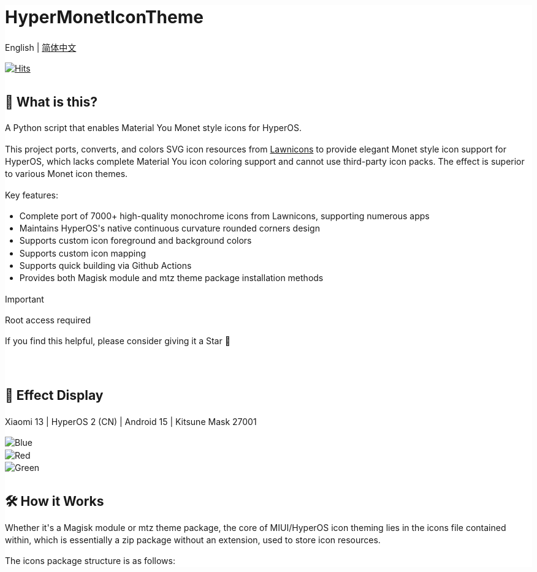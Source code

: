 # HyperMonetIconTheme

English | [简体中文](README.md)

[![Hits](https://hits.sh/github.com/VincentAzz/HyperMonetIconTheme-visited.svg?label=Visits)](https://hits.sh/github.com/VincentAzz/HyperMonetIconTheme-visited/)

## 🤔 What is this?

A Python script that enables Material You Monet style icons for HyperOS.

This project ports, converts, and colors SVG icon resources from [Lawnicons](https://github.com/LawnchairLauncher/lawnicons) to provide elegant Monet style icon support for HyperOS, which lacks complete Material You icon coloring support and cannot use third-party icon packs. The effect is superior to various Monet icon themes.

Key features:

- Complete port of 7000+ high-quality monochrome icons from Lawnicons, supporting numerous apps
- Maintains HyperOS's native continuous curvature rounded corners design
- Supports custom icon foreground and background colors
- Supports custom icon mapping
- Supports quick building via Github Actions
- Provides both Magisk module and mtz theme package installation methods

>[!IMPORTANT]  
> Root access required

If you find this helpful, please consider giving it a Star 🌟

<br/>

## 🥳 Effect Display
Xiaomi 13 | HyperOS 2 (CN) | Android 15 | Kitsune Mask 27001

<img src="./images/d39348bc8ee24233615761b853a9b1a.jpg" alt="Blue" width="400">

<br/>
<img src="./images/48fa62b6f0e28f4fb758176fe868fef.jpg" alt="Red" width="400">

<br/>
<img src="./images/6a62b89ff05ca2ce82e03d66f6254d1.jpg" alt="Green" width="400">

<br/>

## 🛠️ How it Works

Whether it's a Magisk module or mtz theme package, the core of MIUI/HyperOS icon theming lies in the icons file contained within, which is essentially a zip package without an extension, used to store icon resources.

The icons package structure is as follows:
